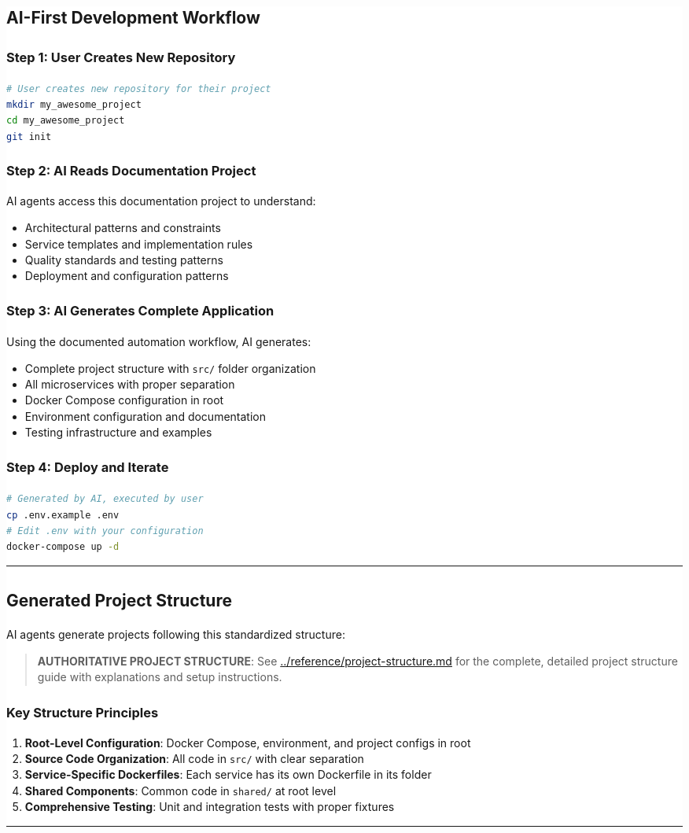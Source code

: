 ## AI-First Development Workflow

### Step 1: User Creates New Repository
```bash
# User creates new repository for their project
mkdir my_awesome_project
cd my_awesome_project
git init
```

### Step 2: AI Reads Documentation Project
AI agents access this documentation project to understand:
- Architectural patterns and constraints
- Service templates and implementation rules
- Quality standards and testing patterns
- Deployment and configuration patterns

### Step 3: AI Generates Complete Application
Using the documented automation workflow, AI generates:
- Complete project structure with `src/` folder organization
- All microservices with proper separation
- Docker Compose configuration in root
- Environment configuration and documentation
- Testing infrastructure and examples

### Step 4: Deploy and Iterate
```bash
# Generated by AI, executed by user
cp .env.example .env
# Edit .env with your configuration
docker-compose up -d
```

---

## Generated Project Structure

AI agents generate projects following this standardized structure:

> **AUTHORITATIVE PROJECT STRUCTURE**: See [../reference/project-structure.md](../reference/project-structure.md) for the complete, detailed project structure guide with explanations and setup instructions.

### Key Structure Principles

1. **Root-Level Configuration**: Docker Compose, environment, and project configs in root
2. **Source Code Organization**: All code in `src/` with clear separation
3. **Service-Specific Dockerfiles**: Each service has its own Dockerfile in its folder
4. **Shared Components**: Common code in `shared/` at root level
5. **Comprehensive Testing**: Unit and integration tests with proper fixtures

---
